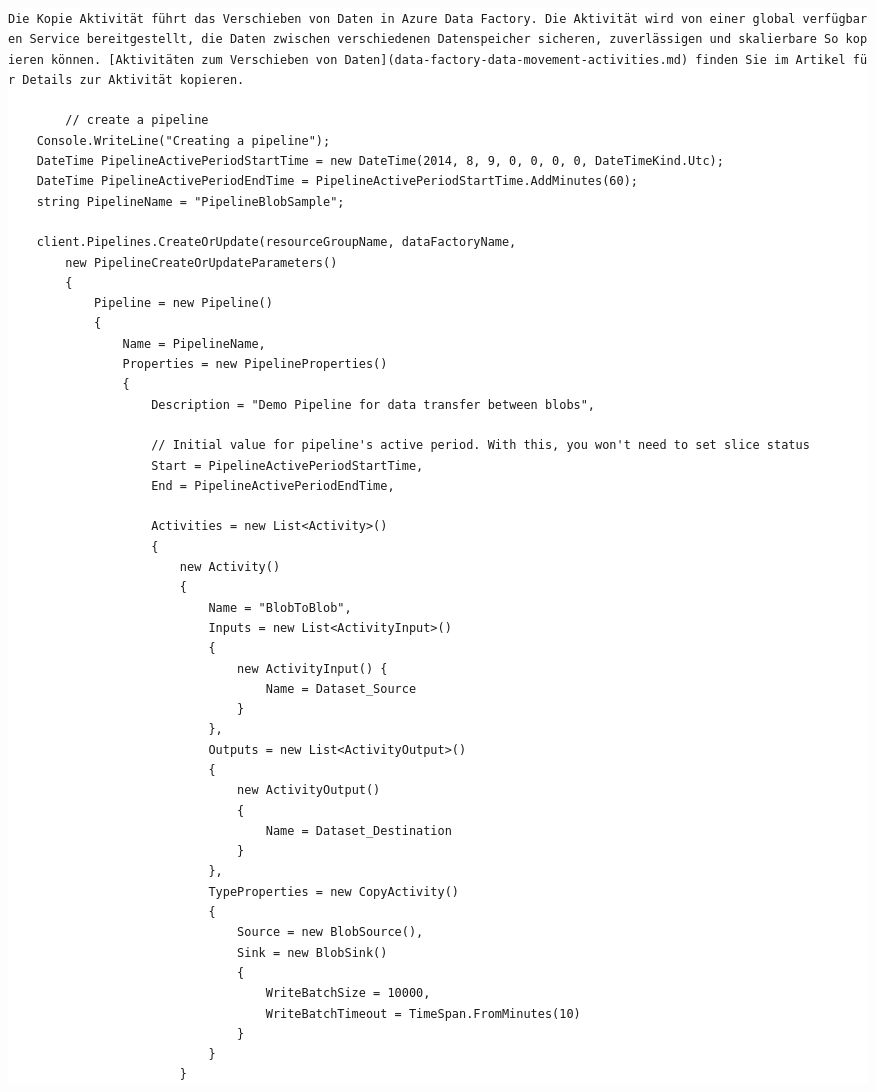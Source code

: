     Die Kopie Aktivität führt das Verschieben von Daten in Azure Data Factory. Die Aktivität wird von einer global verfügbaren Service bereitgestellt, die Daten zwischen verschiedenen Datenspeicher sicheren, zuverlässigen und skalierbare So kopieren können. [Aktivitäten zum Verschieben von Daten](data-factory-data-movement-activities.md) finden Sie im Artikel für Details zur Aktivität kopieren. 

            // create a pipeline
        Console.WriteLine("Creating a pipeline");
        DateTime PipelineActivePeriodStartTime = new DateTime(2014, 8, 9, 0, 0, 0, 0, DateTimeKind.Utc);
        DateTime PipelineActivePeriodEndTime = PipelineActivePeriodStartTime.AddMinutes(60);
        string PipelineName = "PipelineBlobSample";

        client.Pipelines.CreateOrUpdate(resourceGroupName, dataFactoryName,
            new PipelineCreateOrUpdateParameters()
            {
                Pipeline = new Pipeline()
                {
                    Name = PipelineName,
                    Properties = new PipelineProperties()
                    {
                        Description = "Demo Pipeline for data transfer between blobs",

                        // Initial value for pipeline's active period. With this, you won't need to set slice status
                        Start = PipelineActivePeriodStartTime,
                        End = PipelineActivePeriodEndTime,

                        Activities = new List<Activity>()
                        {                                
                            new Activity()
                            {   
                                Name = "BlobToBlob",
                                Inputs = new List<ActivityInput>()
                                {
                                    new ActivityInput() {
                                        Name = Dataset_Source
                                    }
                                },
                                Outputs = new List<ActivityOutput>()
                                {
                                    new ActivityOutput()
                                    {
                                        Name = Dataset_Destination
                                    }
                                },
                                TypeProperties = new CopyActivity()
                                {
                                    Source = new BlobSource(),
                                    Sink = new BlobSink()
                                    {
                                        WriteBatchSize = 10000,
                                        WriteBatchTimeout = TimeSpan.FromMinutes(10)
                                    }
                                }
                            }
